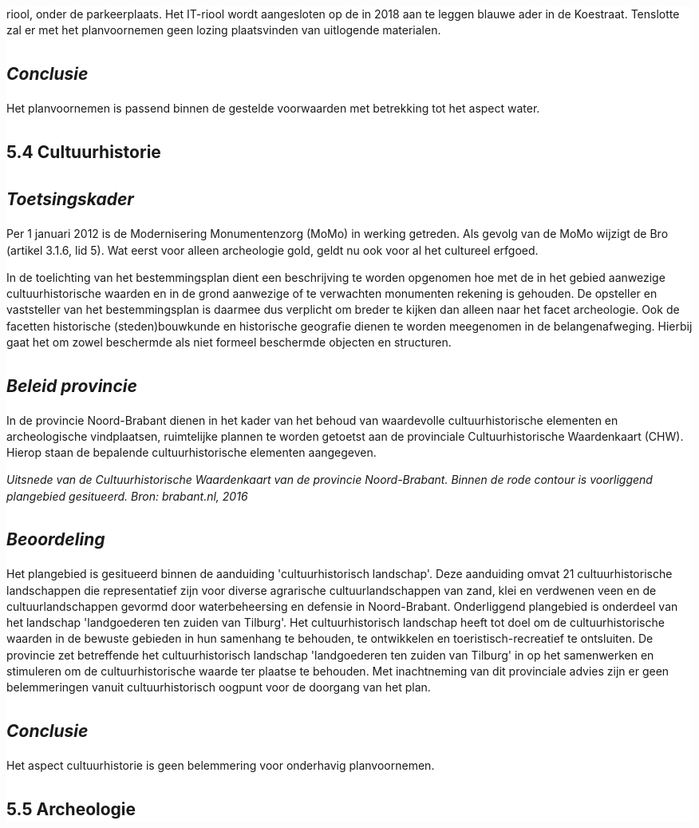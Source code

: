 riool, onder de parkeerplaats. Het IT-riool wordt aangesloten op de in 2018 aan te leggen blauwe ader in de Koestraat. Tenslotte zal er met het planvoornemen geen lozing plaatsvinden van uitlogende materialen.

## *Conclusie*

Het planvoornemen is passend binnen de gestelde voorwaarden met betrekking tot het aspect water.

## <span id="page-38-0"></span>**5.4 Cultuurhistorie**

## *Toetsingskader*

Per 1 januari 2012 is de Modernisering Monumentenzorg (MoMo) in werking getreden. Als gevolg van de MoMo wijzigt de Bro (artikel 3.1.6, lid 5). Wat eerst voor alleen archeologie gold, geldt nu ook voor al het cultureel erfgoed.

In de toelichting van het bestemmingsplan dient een beschrijving te worden opgenomen hoe met de in het gebied aanwezige cultuurhistorische waarden en in de grond aanwezige of te verwachten monumenten rekening is gehouden. De opsteller en vaststeller van het bestemmingsplan is daarmee dus verplicht om breder te kijken dan alleen naar het facet archeologie. Ook de facetten historische (steden)bouwkunde en historische geografie dienen te worden meegenomen in de belangenafweging. Hierbij gaat het om zowel beschermde als niet formeel beschermde objecten en structuren.

## *Beleid provincie*

In de provincie Noord-Brabant dienen in het kader van het behoud van waardevolle cultuurhistorische elementen en archeologische vindplaatsen, ruimtelijke plannen te worden getoetst aan de provinciale Cultuurhistorische Waardenkaart (CHW). Hierop staan de bepalende cultuurhistorische elementen aangegeven.

*Uitsnede van de Cultuurhistorische Waardenkaart van de provincie Noord-Brabant. Binnen de rode contour is voorliggend plangebied gesitueerd. Bron: brabant.nl, 2016*

## *Beoordeling*

Het plangebied is gesitueerd binnen de aanduiding 'cultuurhistorisch landschap'. Deze aanduiding omvat 21 cultuurhistorische landschappen die representatief zijn voor diverse agrarische cultuurlandschappen van zand, klei en verdwenen veen en de cultuurlandschappen gevormd door waterbeheersing en defensie in Noord-Brabant. Onderliggend plangebied is onderdeel van het landschap 'landgoederen ten zuiden van Tilburg'. Het cultuurhistorisch landschap heeft tot doel om de cultuurhistorische waarden in de bewuste gebieden in hun samenhang te behouden, te ontwikkelen en toeristisch-recreatief te ontsluiten. De provincie zet betreffende het cultuurhistorisch landschap 'landgoederen ten zuiden van Tilburg' in op het samenwerken en stimuleren om de cultuurhistorische waarde ter plaatse te behouden. Met inachtneming van dit provinciale advies zijn er geen belemmeringen vanuit cultuurhistorisch oogpunt voor de doorgang van het plan.

## *Conclusie*

Het aspect cultuurhistorie is geen belemmering voor onderhavig planvoornemen.

## <span id="page-39-0"></span>**5.5 Archeologie**
